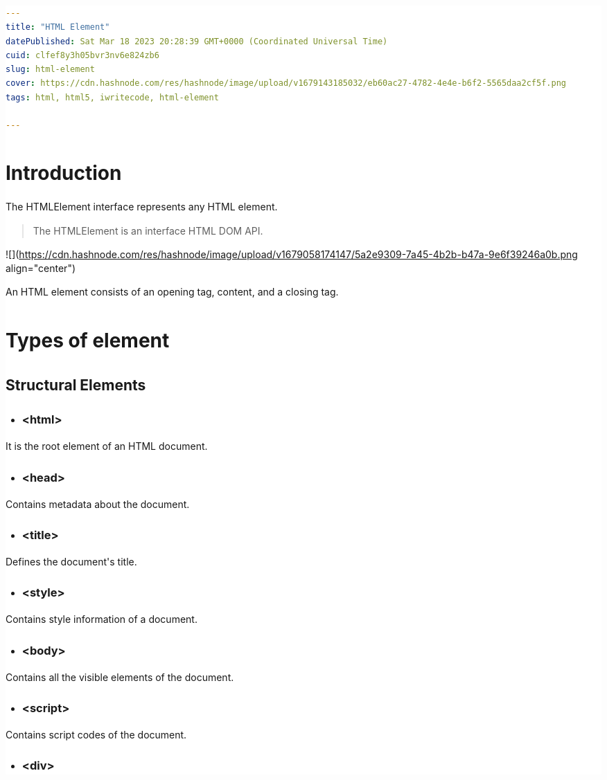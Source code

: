 ```yaml
---
title: "HTML Element"
datePublished: Sat Mar 18 2023 20:28:39 GMT+0000 (Coordinated Universal Time)
cuid: clfef8y3h05bvr3nv6e824zb6
slug: html-element
cover: https://cdn.hashnode.com/res/hashnode/image/upload/v1679143185032/eb60ac27-4782-4e4e-b6f2-5565daa2cf5f.png
tags: html, html5, iwritecode, html-element

---
```


# Introduction

The HTMLElement interface represents any HTML element.

> The HTMLElement is an interface HTML DOM API.

![](https://cdn.hashnode.com/res/hashnode/image/upload/v1679058174147/5a2e9309-7a45-4b2b-b47a-9e6f39246a0b.png align="center")

An HTML element consists of an opening tag, content, and a closing tag.

# Types of element

## Structural Elements

* ### &lt;html&gt;
    

It is the root element of an HTML document.

* ### &lt;head&gt;
    

Contains metadata about the document.

* ### &lt;title&gt;
    

Defines the document's title.

* ### &lt;style&gt;
    

Contains style information of a document.

* ### &lt;body&gt;
    

Contains all the visible elements of the document.

* ### &lt;script&gt;
    

Contains script codes of the document.

* ### &lt;div&gt;
    